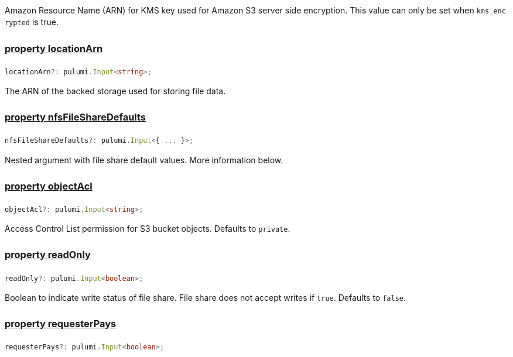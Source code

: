 
Amazon Resource Name (ARN) for KMS key used for Amazon S3 server side encryption. This value can only be set when `kms_encrypted` is true.

<h3 class="pdoc-member-header">
<a class="pdoc-child-name" href="https://github.com/pulumi/pulumi-aws/blob/master/sdk/nodejs/storagegateway/nfsFileShare.ts#L183">property locationArn</a>
</h3>

```typescript
locationArn?: pulumi.Input<string>;
```


The ARN of the backed storage used for storing file data.

<h3 class="pdoc-member-header">
<a class="pdoc-child-name" href="https://github.com/pulumi/pulumi-aws/blob/master/sdk/nodejs/storagegateway/nfsFileShare.ts#L187">property nfsFileShareDefaults</a>
</h3>

```typescript
nfsFileShareDefaults?: pulumi.Input<{ ... }>;
```


Nested argument with file share default values. More information below.

<h3 class="pdoc-member-header">
<a class="pdoc-child-name" href="https://github.com/pulumi/pulumi-aws/blob/master/sdk/nodejs/storagegateway/nfsFileShare.ts#L191">property objectAcl</a>
</h3>

```typescript
objectAcl?: pulumi.Input<string>;
```


Access Control List permission for S3 bucket objects. Defaults to `private`.

<h3 class="pdoc-member-header">
<a class="pdoc-child-name" href="https://github.com/pulumi/pulumi-aws/blob/master/sdk/nodejs/storagegateway/nfsFileShare.ts#L195">property readOnly</a>
</h3>

```typescript
readOnly?: pulumi.Input<boolean>;
```


Boolean to indicate write status of file share. File share does not accept writes if `true`. Defaults to `false`.

<h3 class="pdoc-member-header">
<a class="pdoc-child-name" href="https://github.com/pulumi/pulumi-aws/blob/master/sdk/nodejs/storagegateway/nfsFileShare.ts#L199">property requesterPays</a>
</h3>

```typescript
requesterPays?: pulumi.Input<boolean>;
```
